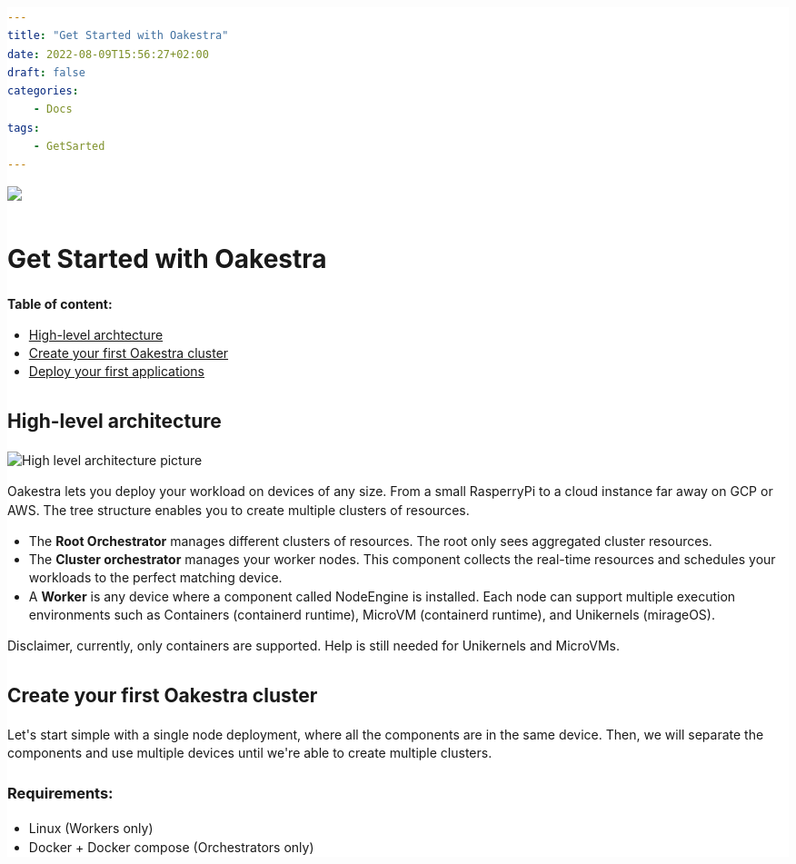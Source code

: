 ```yaml
---
title: "Get Started with Oakestra"
date: 2022-08-09T15:56:27+02:00
draft: false
categories:
    - Docs
tags:
    - GetSarted
---
```


![](/wiki-banner-help.png)

# Get Started with Oakestra

**Table of content:**

- [High-level archtecture](#high-level-architecture)
- [Create your first Oakestra cluster](#create-your-first-oakestra-cluster)
- [Deploy your first applications](#deploy-your-first-applications)

## High-level architecture

![High level architecture picture](/getstarted/highLevelArch.png)

Oakestra lets you deploy your workload on devices of any size. From a small RasperryPi to a cloud instance far away on GCP or AWS. The tree structure enables you to create multiple clusters of resources.

* The **Root Orchestrator** manages different clusters of resources. The root only sees aggregated cluster resources. 
* The **Cluster orchestrator** manages your worker nodes. This component collects the real-time resources and schedules your workloads to the perfect matching device.
* A **Worker** is any device where a component called NodeEngine is installed. Each node can support multiple execution environments such as Containers (containerd runtime), MicroVM (containerd runtime), and Unikernels (mirageOS).

Disclaimer, currently, only containers are supported. Help is still needed for Unikernels and MicroVMs. 


## Create your first Oakestra cluster

Let's start simple with a single node deployment, where all the components are in the same device. Then, we will separate the components and use multiple devices until we're able to create multiple clusters. 

### Requirements:

- Linux (Workers only)
- Docker + Docker compose (Orchestrators only)
